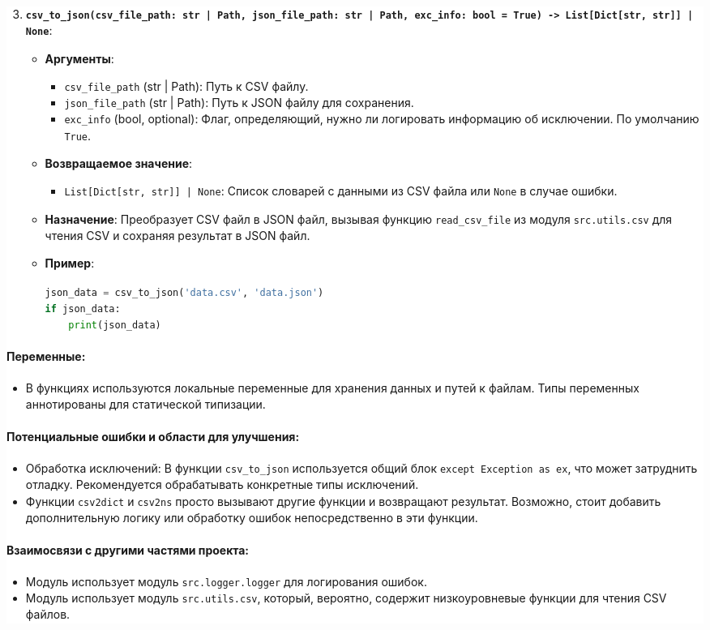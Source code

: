 3.  **`csv_to_json(csv_file_path: str | Path, json_file_path: str | Path, exc_info: bool = True) -> List[Dict[str, str]] | None`**:

    *   **Аргументы**:
        *   `csv_file_path` (str | Path): Путь к CSV файлу.
        *   `json_file_path` (str | Path): Путь к JSON файлу для сохранения.
        *   `exc_info` (bool, optional): Флаг, определяющий, нужно ли логировать информацию об исключении. По умолчанию `True`.
    *   **Возвращаемое значение**:
        *   `List[Dict[str, str]] | None`: Список словарей с данными из CSV файла или `None` в случае ошибки.
    *   **Назначение**:
        Преобразует CSV файл в JSON файл, вызывая функцию `read_csv_file` из модуля `src.utils.csv` для чтения CSV и сохраняя результат в JSON файл.
    *   **Пример**:

        ```python
        json_data = csv_to_json('data.csv', 'data.json')
        if json_data:
            print(json_data)
        ```

#### Переменные:

*   В функциях используются локальные переменные для хранения данных и путей к файлам. Типы переменных аннотированы для статической типизации.

#### Потенциальные ошибки и области для улучшения:

*   Обработка исключений: В функции `csv_to_json` используется общий блок `except Exception as ex`, что может затруднить отладку. Рекомендуется обрабатывать конкретные типы исключений.
*   Функции `csv2dict` и `csv2ns` просто вызывают другие функции и возвращают результат. Возможно, стоит добавить дополнительную логику или обработку ошибок непосредственно в эти функции.

#### Взаимосвязи с другими частями проекта:

*   Модуль использует модуль `src.logger.logger` для логирования ошибок.
*   Модуль использует модуль `src.utils.csv`, который, вероятно, содержит низкоуровневые функции для чтения CSV файлов.